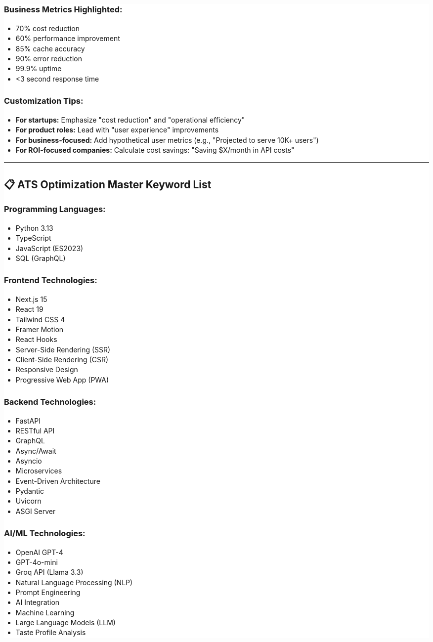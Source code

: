 ### **Business Metrics Highlighted:**
- 70% cost reduction
- 60% performance improvement
- 85% cache accuracy
- 90% error reduction
- 99.9% uptime
- <3 second response time

### **Customization Tips:**
- **For startups:** Emphasize "cost reduction" and "operational efficiency"
- **For product roles:** Lead with "user experience" improvements
- **For business-focused:** Add hypothetical user metrics (e.g., "Projected to serve 10K+ users")
- **For ROI-focused companies:** Calculate cost savings: "Saving $X/month in API costs"

---

## 📋 ATS Optimization Master Keyword List

### **Programming Languages:**
- Python 3.13
- TypeScript
- JavaScript (ES2023)
- SQL (GraphQL)

### **Frontend Technologies:**
- Next.js 15
- React 19
- Tailwind CSS 4
- Framer Motion
- React Hooks
- Server-Side Rendering (SSR)
- Client-Side Rendering (CSR)
- Responsive Design
- Progressive Web App (PWA)

### **Backend Technologies:**
- FastAPI
- RESTful API
- GraphQL
- Async/Await
- Asyncio
- Microservices
- Event-Driven Architecture
- Pydantic
- Uvicorn
- ASGI Server

### **AI/ML Technologies:**
- OpenAI GPT-4
- GPT-4o-mini
- Groq API (Llama 3.3)
- Natural Language Processing (NLP)
- Prompt Engineering
- AI Integration
- Machine Learning
- Large Language Models (LLM)
- Taste Profile Analysis

